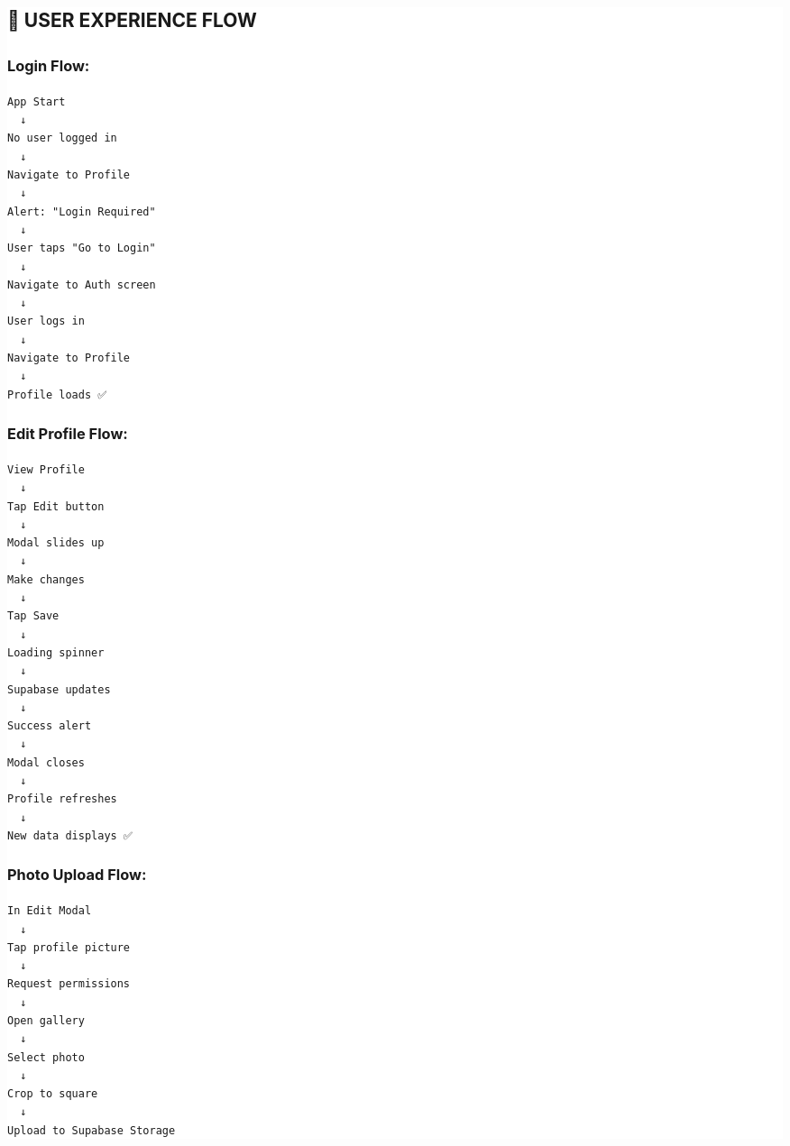## 🎯 USER EXPERIENCE FLOW

### **Login Flow:**
```
App Start
  ↓
No user logged in
  ↓
Navigate to Profile
  ↓
Alert: "Login Required"
  ↓
User taps "Go to Login"
  ↓
Navigate to Auth screen
  ↓
User logs in
  ↓
Navigate to Profile
  ↓
Profile loads ✅
```

### **Edit Profile Flow:**
```
View Profile
  ↓
Tap Edit button
  ↓
Modal slides up
  ↓
Make changes
  ↓
Tap Save
  ↓
Loading spinner
  ↓
Supabase updates
  ↓
Success alert
  ↓
Modal closes
  ↓
Profile refreshes
  ↓
New data displays ✅
```

### **Photo Upload Flow:**
```
In Edit Modal
  ↓
Tap profile picture
  ↓
Request permissions
  ↓
Open gallery
  ↓
Select photo
  ↓
Crop to square
  ↓
Upload to Supabase Storage
```